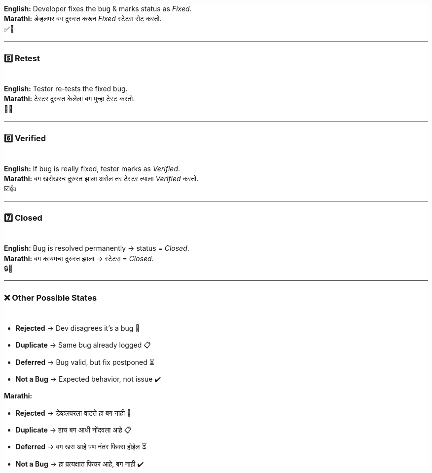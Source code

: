 # 

**English:** Developer fixes the bug & marks status as _Fixed_.  
**Marathi:** डेव्हलपर बग दुरुस्त करून _Fixed_ स्टेटस सेट करतो.  
✅🔨

* * *

### 5️⃣ Retest

# 

**English:** Tester re-tests the fixed bug.  
**Marathi:** टेस्टर दुरुस्त केलेला बग पुन्हा टेस्ट करतो.  
🔁🧪

* * *

### 6️⃣ Verified

# 

**English:** If bug is really fixed, tester marks as _Verified_.  
**Marathi:** बग खरोखरच दुरुस्त झाला असेल तर टेस्टर त्याला _Verified_ करतो.  
☑️👍

* * *

### 7️⃣ Closed

# 

**English:** Bug is resolved permanently → status = _Closed_.  
**Marathi:** बग कायमचा दुरुस्त झाला → स्टेटस = _Closed_.  
🔒🏁

* * *

### ❌ Other Possible States

# 

*   **Rejected** → Dev disagrees it’s a bug 🚫
    
*   **Duplicate** → Same bug already logged 📋
    
*   **Deferred** → Bug valid, but fix postponed ⏳
    
*   **Not a Bug** → Expected behavior, not issue ✔️
    

**Marathi:**

*   **Rejected** → डेव्हलपरला वाटते हा बग नाही 🚫
    
*   **Duplicate** → हाच बग आधी नोंदवला आहे 📋
    
*   **Deferred** → बग खरा आहे पण नंतर फिक्स होईल ⏳
    
*   **Not a Bug** → हा प्रत्यक्षात फिचर आहे, बग नाही ✔️
    